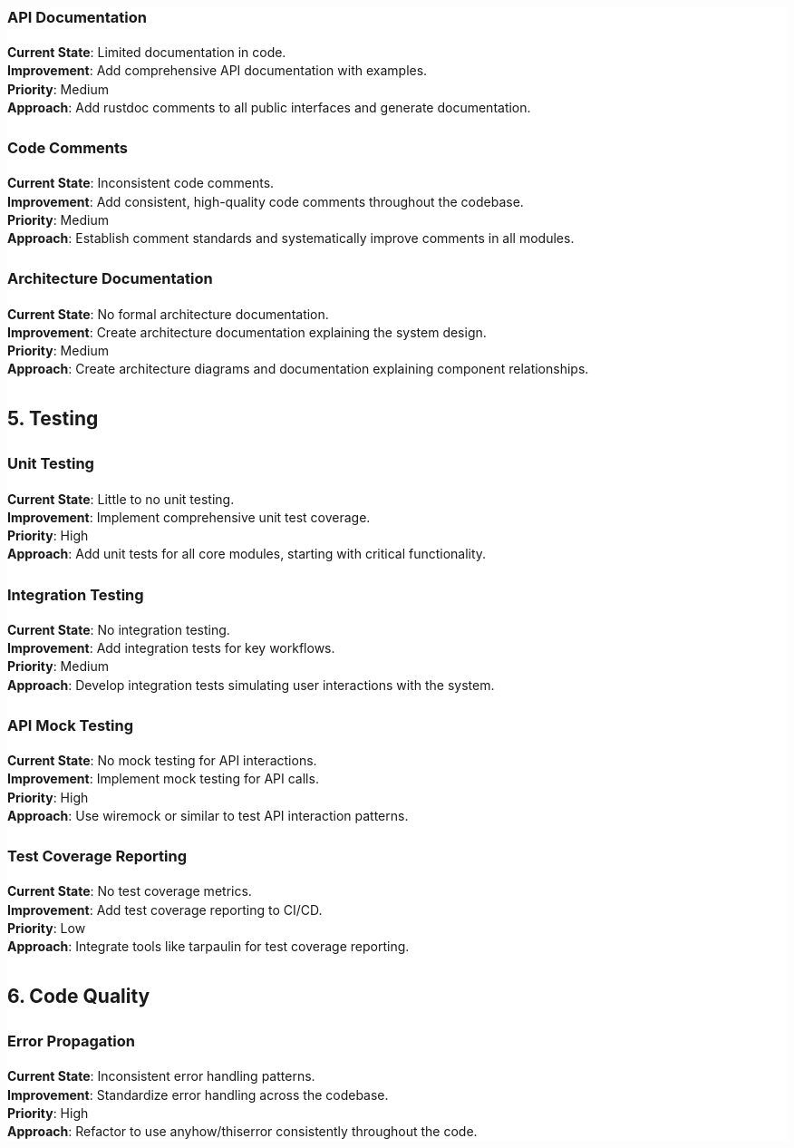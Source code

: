 ### API Documentation
**Current State**: Limited documentation in code.  
**Improvement**: Add comprehensive API documentation with examples.  
**Priority**: Medium  
**Approach**: Add rustdoc comments to all public interfaces and generate documentation.

### Code Comments
**Current State**: Inconsistent code comments.  
**Improvement**: Add consistent, high-quality code comments throughout the codebase.  
**Priority**: Medium  
**Approach**: Establish comment standards and systematically improve comments in all modules.

### Architecture Documentation
**Current State**: No formal architecture documentation.  
**Improvement**: Create architecture documentation explaining the system design.  
**Priority**: Medium  
**Approach**: Create architecture diagrams and documentation explaining component relationships.

## 5. Testing

### Unit Testing
**Current State**: Little to no unit testing.  
**Improvement**: Implement comprehensive unit test coverage.  
**Priority**: High  
**Approach**: Add unit tests for all core modules, starting with critical functionality.

### Integration Testing
**Current State**: No integration testing.  
**Improvement**: Add integration tests for key workflows.  
**Priority**: Medium  
**Approach**: Develop integration tests simulating user interactions with the system.

### API Mock Testing
**Current State**: No mock testing for API interactions.  
**Improvement**: Implement mock testing for API calls.  
**Priority**: High  
**Approach**: Use wiremock or similar to test API interaction patterns.

### Test Coverage Reporting
**Current State**: No test coverage metrics.  
**Improvement**: Add test coverage reporting to CI/CD.  
**Priority**: Low  
**Approach**: Integrate tools like tarpaulin for test coverage reporting.

## 6. Code Quality

### Error Propagation
**Current State**: Inconsistent error handling patterns.  
**Improvement**: Standardize error handling across the codebase.  
**Priority**: High  
**Approach**: Refactor to use anyhow/thiserror consistently throughout the code.

